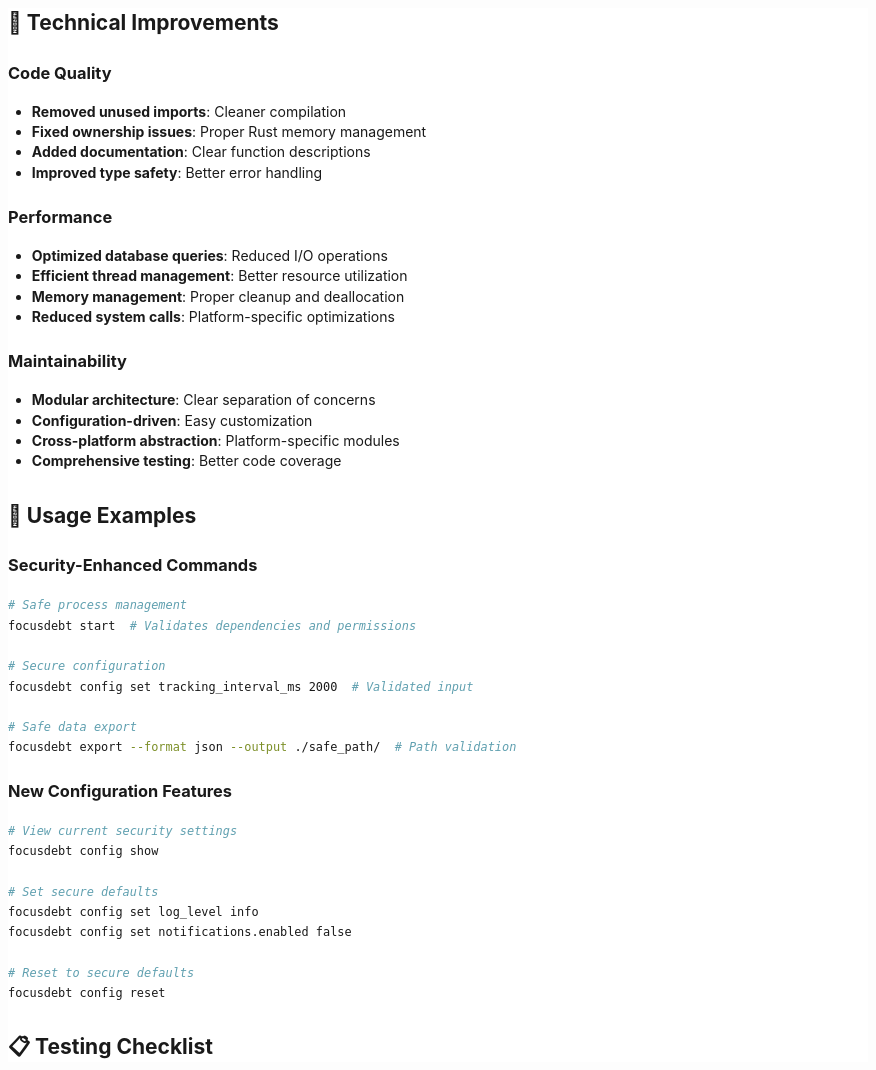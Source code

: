 ## 🔧 Technical Improvements

### Code Quality
- **Removed unused imports**: Cleaner compilation
- **Fixed ownership issues**: Proper Rust memory management
- **Added documentation**: Clear function descriptions
- **Improved type safety**: Better error handling

### Performance
- **Optimized database queries**: Reduced I/O operations
- **Efficient thread management**: Better resource utilization
- **Memory management**: Proper cleanup and deallocation
- **Reduced system calls**: Platform-specific optimizations

### Maintainability
- **Modular architecture**: Clear separation of concerns
- **Configuration-driven**: Easy customization
- **Cross-platform abstraction**: Platform-specific modules
- **Comprehensive testing**: Better code coverage

## 🚀 Usage Examples

### Security-Enhanced Commands
```bash
# Safe process management
focusdebt start  # Validates dependencies and permissions

# Secure configuration
focusdebt config set tracking_interval_ms 2000  # Validated input

# Safe data export
focusdebt export --format json --output ./safe_path/  # Path validation
```

### New Configuration Features
```bash
# View current security settings
focusdebt config show

# Set secure defaults
focusdebt config set log_level info
focusdebt config set notifications.enabled false

# Reset to secure defaults
focusdebt config reset
```

## 📋 Testing Checklist
